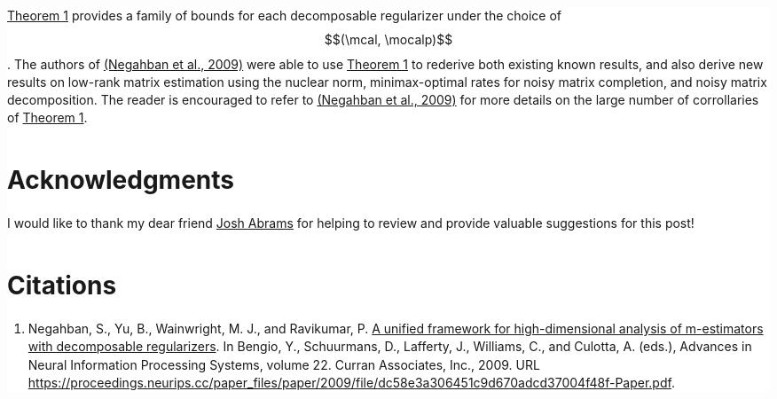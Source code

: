 [Theorem 1](#thm-1) provides a family of bounds for each decomposable
regularizer under the choice of $$(\mcal, \mocalp)$$.
The authors of [(Negahban et al., 2009)](https://arxiv.org/abs/1010.2731) were able to use
[Theorem 1](#thm-1) to rederive both existing known results,
and also derive new results on low-rank matrix estimation using the nuclear
norm, minimax-optimal rates for noisy matrix completion, and noisy matrix
decomposition. The reader is encouraged to refer to [(Negahban et al., 2009)](https://arxiv.org/abs/1010.2731)
for more details on the large number of corrollaries of [Theorem 1](#thm-1).

# Acknowledgments
I would like to thank my dear friend [Josh
Abrams](https://www.linkedin.com/in/josh-abrams-78a4a6134/)
for helping to review and provide valuable suggestions for this post!

# Citations
1. Negahban, S., Yu, B., Wainwright, M. J., and Ravikumar, P. [A unified
framework for high-dimensional analysis of m-estimators with decomposable
regularizers](https://proceedings.neurips.cc/paper_files/paper/2009/file/dc58e3a306451c9d670adcd37004f48f-Paper.pdf).
In Bengio, Y., Schuurmans, D., Lafferty, J., Williams, C., and Culotta, A.
(eds.), Advances in Neural Information Processing Systems, volume 22. Curran
Associates, Inc., 2009. 
URL https://proceedings.neurips.cc/paper_files/paper/2009/file/dc58e3a306451c9d670adcd37004f48f-Paper.pdf.

